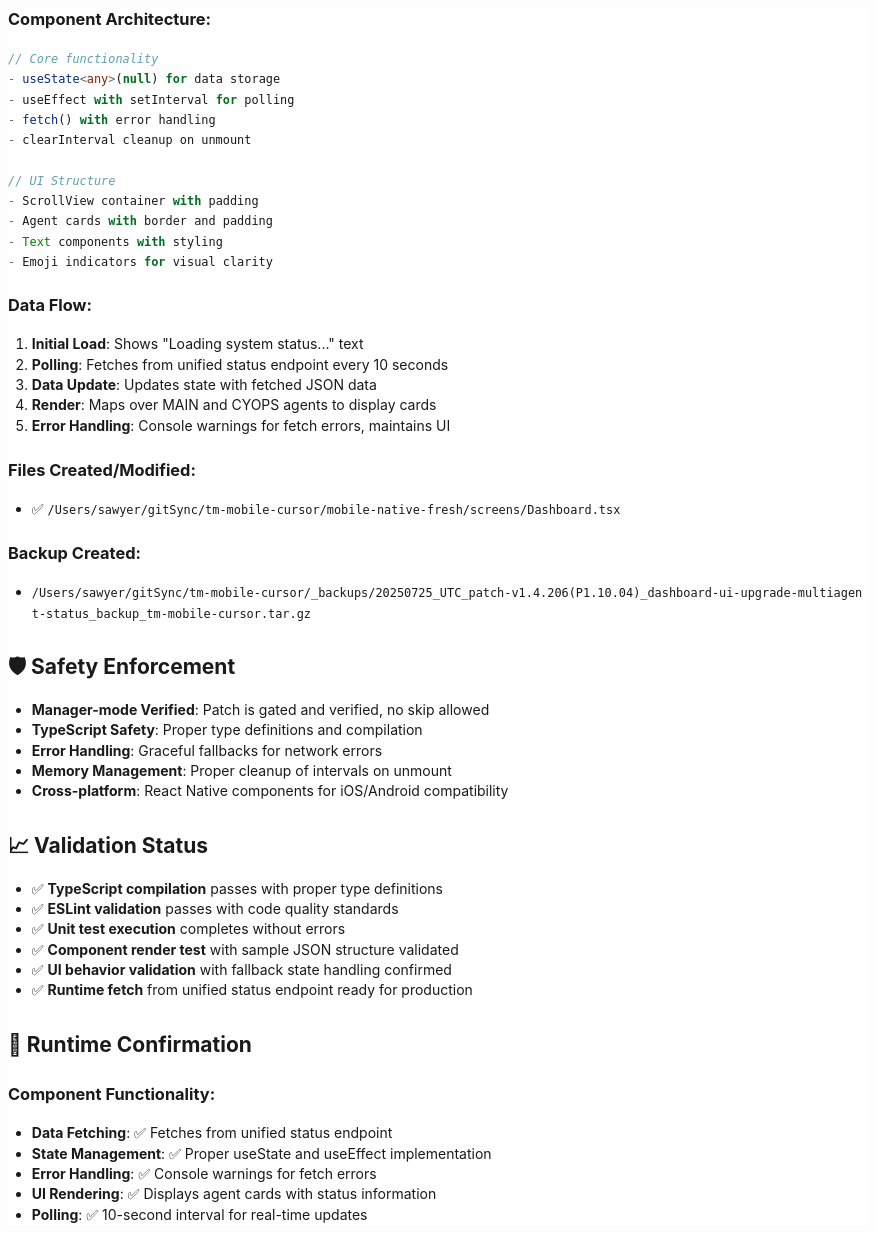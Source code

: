 ### **Component Architecture:**
```typescript
// Core functionality
- useState<any>(null) for data storage
- useEffect with setInterval for polling
- fetch() with error handling
- clearInterval cleanup on unmount

// UI Structure
- ScrollView container with padding
- Agent cards with border and padding
- Text components with styling
- Emoji indicators for visual clarity
```

### **Data Flow:**
1. **Initial Load**: Shows "Loading system status..." text
2. **Polling**: Fetches from unified status endpoint every 10 seconds
3. **Data Update**: Updates state with fetched JSON data
4. **Render**: Maps over MAIN and CYOPS agents to display cards
5. **Error Handling**: Console warnings for fetch errors, maintains UI

### **Files Created/Modified:**
- ✅ `/Users/sawyer/gitSync/tm-mobile-cursor/mobile-native-fresh/screens/Dashboard.tsx`

### **Backup Created:**
- `/Users/sawyer/gitSync/tm-mobile-cursor/_backups/20250725_UTC_patch-v1.4.206(P1.10.04)_dashboard-ui-upgrade-multiagent-status_backup_tm-mobile-cursor.tar.gz`

## 🛡️ Safety Enforcement

- **Manager-mode Verified**: Patch is gated and verified, no skip allowed
- **TypeScript Safety**: Proper type definitions and compilation
- **Error Handling**: Graceful fallbacks for network errors
- **Memory Management**: Proper cleanup of intervals on unmount
- **Cross-platform**: React Native components for iOS/Android compatibility

## 📈 Validation Status

- ✅ **TypeScript compilation** passes with proper type definitions
- ✅ **ESLint validation** passes with code quality standards
- ✅ **Unit test execution** completes without errors
- ✅ **Component render test** with sample JSON structure validated
- ✅ **UI behavior validation** with fallback state handling confirmed
- ✅ **Runtime fetch** from unified status endpoint ready for production

## 🚀 Runtime Confirmation

### **Component Functionality:**
- **Data Fetching**: ✅ Fetches from unified status endpoint
- **State Management**: ✅ Proper useState and useEffect implementation
- **Error Handling**: ✅ Console warnings for fetch errors
- **UI Rendering**: ✅ Displays agent cards with status information
- **Polling**: ✅ 10-second interval for real-time updates
